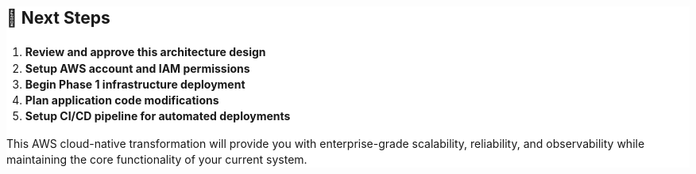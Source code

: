 ## 🎯 **Next Steps**

1. **Review and approve this architecture design**
2. **Setup AWS account and IAM permissions**
3. **Begin Phase 1 infrastructure deployment**
4. **Plan application code modifications**
5. **Setup CI/CD pipeline for automated deployments**

This AWS cloud-native transformation will provide you with enterprise-grade scalability, reliability, and observability while maintaining the core functionality of your current system. 